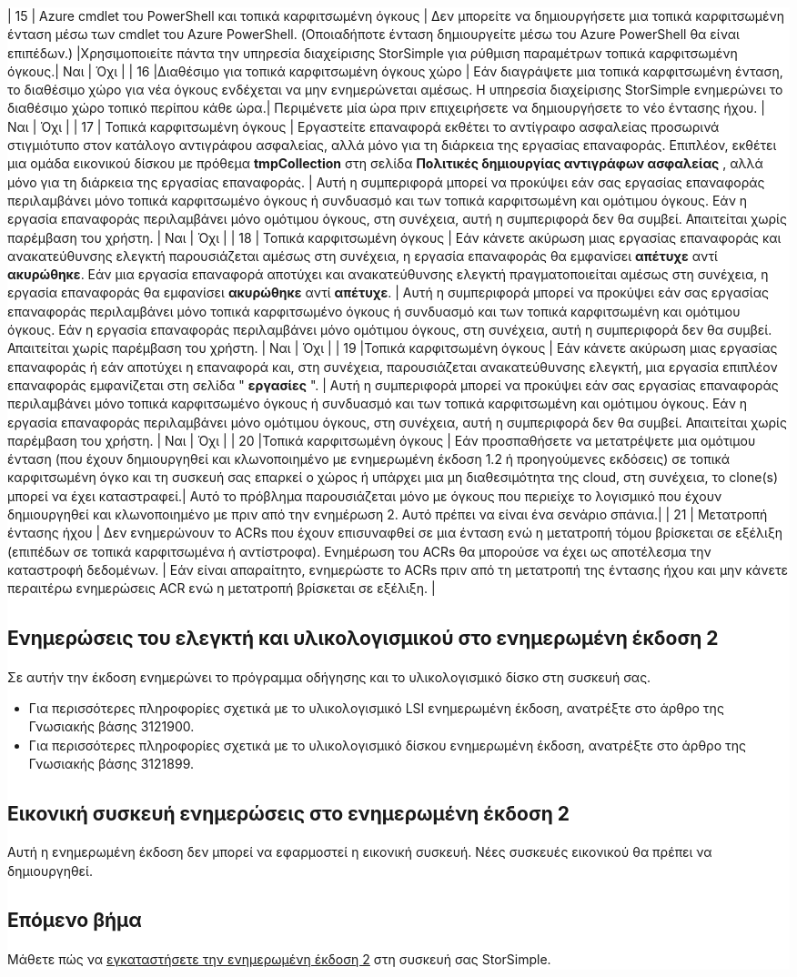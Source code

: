 | 15 | Azure cmdlet του PowerShell και τοπικά καρφιτσωμένη όγκους | Δεν μπορείτε να δημιουργήσετε μια τοπικά καρφιτσωμένη ένταση μέσω των cmdlet του Azure PowerShell. (Οποιαδήποτε ένταση δημιουργείτε μέσω του Azure PowerShell θα είναι επιπέδων.) |Χρησιμοποιείτε πάντα την υπηρεσία διαχείρισης StorSimple για ρύθμιση παραμέτρων τοπικά καρφιτσωμένη όγκους.| Ναι | Όχι |
| 16 |Διαθέσιμο για τοπικά καρφιτσωμένη όγκους χώρο | Εάν διαγράψετε μια τοπικά καρφιτσωμένη ένταση, το διαθέσιμο χώρο για νέα όγκους ενδέχεται να μην ενημερώνεται αμέσως. Η υπηρεσία διαχείρισης StorSimple ενημερώνει το διαθέσιμο χώρο τοπικό περίπου κάθε ώρα.| Περιμένετε μία ώρα πριν επιχειρήσετε να δημιουργήσετε το νέο έντασης ήχου. | Ναι | Όχι |
| 17 | Τοπικά καρφιτσωμένη όγκους | Εργαστείτε επαναφορά εκθέτει το αντίγραφο ασφαλείας προσωρινά στιγμιότυπο στον κατάλογο αντιγράφου ασφαλείας, αλλά μόνο για τη διάρκεια της εργασίας επαναφοράς. Επιπλέον, εκθέτει μια ομάδα εικονικού δίσκου με πρόθεμα **tmpCollection** στη σελίδα **Πολιτικές δημιουργίας αντιγράφων ασφαλείας** , αλλά μόνο για τη διάρκεια της εργασίας επαναφοράς. | Αυτή η συμπεριφορά μπορεί να προκύψει εάν σας εργασίας επαναφοράς περιλαμβάνει μόνο τοπικά καρφιτσωμένο όγκους ή συνδυασμό και των τοπικά καρφιτσωμένη και ομότιμου όγκους. Εάν η εργασία επαναφοράς περιλαμβάνει μόνο ομότιμου όγκους, στη συνέχεια, αυτή η συμπεριφορά δεν θα συμβεί. Απαιτείται χωρίς παρέμβαση του χρήστη. | Ναι | Όχι |
| 18 | Τοπικά καρφιτσωμένη όγκους | Εάν κάνετε ακύρωση μιας εργασίας επαναφοράς και ανακατεύθυνσης ελεγκτή παρουσιάζεται αμέσως στη συνέχεια, η εργασία επαναφοράς θα εμφανίσει **απέτυχε** αντί **ακυρώθηκε**. Εάν μια εργασία επαναφορά αποτύχει και ανακατεύθυνσης ελεγκτή πραγματοποιείται αμέσως στη συνέχεια, η εργασία επαναφοράς θα εμφανίσει **ακυρώθηκε** αντί **απέτυχε**. | Αυτή η συμπεριφορά μπορεί να προκύψει εάν σας εργασίας επαναφοράς περιλαμβάνει μόνο τοπικά καρφιτσωμένο όγκους ή συνδυασμό και των τοπικά καρφιτσωμένη και ομότιμου όγκους. Εάν η εργασία επαναφοράς περιλαμβάνει μόνο ομότιμου όγκους, στη συνέχεια, αυτή η συμπεριφορά δεν θα συμβεί. Απαιτείται χωρίς παρέμβαση του χρήστη. | Ναι | Όχι |
| 19 |Τοπικά καρφιτσωμένη όγκους | Εάν κάνετε ακύρωση μιας εργασίας επαναφοράς ή εάν αποτύχει η επαναφορά και, στη συνέχεια, παρουσιάζεται ανακατεύθυνσης ελεγκτή, μια εργασία επιπλέον επαναφοράς εμφανίζεται στη σελίδα " **εργασίες** ". | Αυτή η συμπεριφορά μπορεί να προκύψει εάν σας εργασίας επαναφοράς περιλαμβάνει μόνο τοπικά καρφιτσωμένο όγκους ή συνδυασμό και των τοπικά καρφιτσωμένη και ομότιμου όγκους. Εάν η εργασία επαναφοράς περιλαμβάνει μόνο ομότιμου όγκους, στη συνέχεια, αυτή η συμπεριφορά δεν θα συμβεί. Απαιτείται χωρίς παρέμβαση του χρήστη. | Ναι | Όχι |
| 20 |Τοπικά καρφιτσωμένη όγκους | Εάν προσπαθήσετε να μετατρέψετε μια ομότιμου ένταση (που έχουν δημιουργηθεί και κλωνοποιημένο με ενημερωμένη έκδοση 1.2 ή προηγούμενες εκδόσεις) σε τοπικά καρφιτσωμένη όγκο και τη συσκευή σας επαρκεί ο χώρος ή υπάρχει μια μη διαθεσιμότητα της cloud, στη συνέχεια, το clone(s) μπορεί να έχει καταστραφεί.| Αυτό το πρόβλημα παρουσιάζεται μόνο με όγκους που περιείχε το λογισμικό που έχουν δημιουργηθεί και κλωνοποιημένο με πριν από την ενημέρωση 2. Αυτό πρέπει να είναι ένα σενάριο σπάνια.|
| 21 | Μετατροπή έντασης ήχου | Δεν ενημερώνουν το ACRs που έχουν επισυναφθεί σε μια ένταση ενώ η μετατροπή τόμου βρίσκεται σε εξέλιξη (επιπέδων σε τοπικά καρφιτσωμένα ή αντίστροφα). Ενημέρωση του ACRs θα μπορούσε να έχει ως αποτέλεσμα την καταστροφή δεδομένων. | Εάν είναι απαραίτητο, ενημερώστε το ACRs πριν από τη μετατροπή της έντασης ήχου και μην κάνετε περαιτέρω ενημερώσεις ACR ενώ η μετατροπή βρίσκεται σε εξέλιξη. |

## <a name="controller-and-firmware-updates-in-update-2"></a>Ενημερώσεις του ελεγκτή και υλικολογισμικού στο ενημερωμένη έκδοση 2

Σε αυτήν την έκδοση ενημερώνει το πρόγραμμα οδήγησης και το υλικολογισμικό δίσκο στη συσκευή σας.
 
- Για περισσότερες πληροφορίες σχετικά με το υλικολογισμικό LSI ενημερωμένη έκδοση, ανατρέξτε στο άρθρο της Γνωσιακής βάσης 3121900. 
- Για περισσότερες πληροφορίες σχετικά με το υλικολογισμικό δίσκου ενημερωμένη έκδοση, ανατρέξτε στο άρθρο της Γνωσιακής βάσης 3121899.
 
## <a name="virtual-device-updates-in-update-2"></a>Εικονική συσκευή ενημερώσεις στο ενημερωμένη έκδοση 2

Αυτή η ενημερωμένη έκδοση δεν μπορεί να εφαρμοστεί η εικονική συσκευή. Νέες συσκευές εικονικού θα πρέπει να δημιουργηθεί. 

## <a name="next-step"></a>Επόμενο βήμα

Μάθετε πώς να [εγκαταστήσετε την ενημερωμένη έκδοση 2](storsimple-install-update-2.md) στη συσκευή σας StorSimple.
